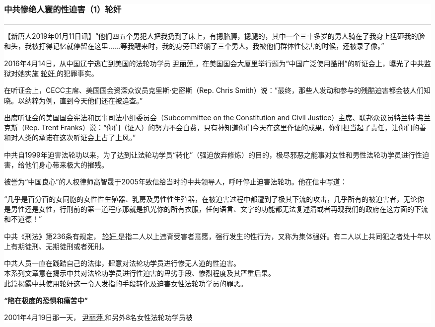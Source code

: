 ### 中共惨绝人寰的性迫害（1）轮奸
------------------------

<div class="post_content">
 <p>
  【新唐人2019年01月11日讯】“他们四五个男犯人把我扔到了床上，有摁胳膊，摁腿的，其中一个三十多岁的男人骑在了我身上猛砸我的脸和头，我被打得记忆就停留在这里……等我醒来时，我的身旁已经躺了三个男人。我被他们群体性侵害的时候，还被录了像。”
 </p>
 <p>
  2016年4月14日，从中国辽宁逃亡到美国的法轮功学员
  <a href="https://www.ntdtv.com/gb/尹丽萍.htm">
   尹丽萍
  </a>
  ，在美国国会大厦里举行题为“中国广泛使用酷刑”的听证会上，曝光了中共监狱对她实施
  <a href="https://www.ntdtv.com/gb/轮奸.htm">
   轮奸
  </a>
  的犯罪事实。
 </p>
 <p>
  在听证会上，CECC主席、美国国会资深众议员克里斯‧史密斯（Rep. Chris Smith）说：“最终，那些人发动和参与的残酷迫害都会被人们知晓。以纳粹为例，直到今天他们还在被追查。”
 </p>
 <p>
  出席听证会的美国国会宪法和民事司法小组委员会（Subcommittee on the Constitution and Civil Justice）主席、联邦众议员特兰特‧弗兰克斯（Rep. Trent Franks）说：“你们（证人）的努力不会白费，只有神知道你们今天在这里作证的成果，你们担当起了责任，让你们的善和对人类的承诺在这次听证会上占了上风。”
 </p>
 <p>
  中共自1999年迫害法轮功以来，为了达到让法轮功学员“转化”（强迫放弃修炼）的目的，极尽邪恶之能事对女性和男性法轮功学员进行性迫害，给他们身心带来极大的摧残。
 </p>
 <p>
  被誉为“中国良心”的人权律师高智晟于2005年致信给当时的中共领导人，呼吁停止迫害法轮功。他在信中写道：
 </p>
 <p>
  “几乎是百分百的女同胞的女性性生殖器、乳房及男性性生殖器，在被迫害过程中都遭到了极其下流的攻击，几乎所有的被迫害者，无论你是男性还是女性，行刑前的第一道程序那就是扒光你的所有衣服，任何语言、文字的功能都无法复述清或者再现我们的政府在这方面的下流和不道德！”
 </p>
 <p>
  中共《刑法》第236条有规定，
  <a href="https://www.ntdtv.com/gb/轮奸.htm">
   轮奸
  </a>
  是指二人以上违背受害者意愿，强行发生的性行为，又称为集体强奸。有二人以上共同犯之者处十年以上有期徒刑、无期徒刑或者死刑。
 </p>
 <p>
  中共人员一直在践踏自己的法律，肆意对法轮功学员进行惨无人道的性迫害。
  <br>
   本系列文章意在揭示中共对法轮功学员进行性迫害的卑劣手段、惨烈程度及其严重后果。
   <br/>
   此篇揭露中共使用轮奸这一令人发指的手段转化及迫害女性法轮功学员的罪恶。
  </br>
 </p>
 <p>
  <strong>
   “陷在极度的恐惧和痛苦中”
  </strong>
 </p>
 <p>
  2001年4月19日那一天，
  <a href="https://www.ntdtv.com/gb/尹丽萍.htm">
   尹丽萍
  </a>
  和另外8名女性法轮功学员被
  <a href="https://www.ntdtv.com/gb/马三家.htm">